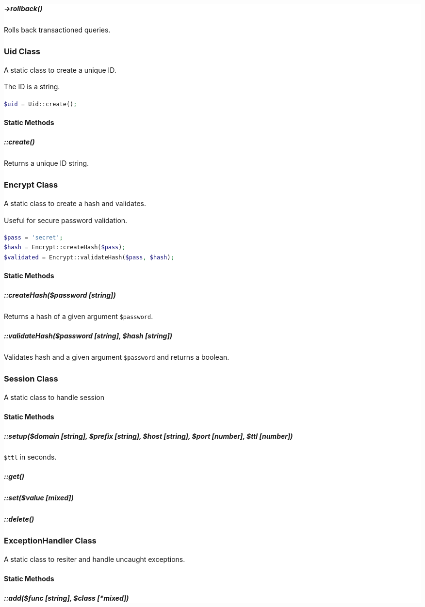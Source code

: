 ##### ->rollback()

Rolls back transactioned queries.

### Uid Class

A static class to create a unique ID.

The ID is a string.

```php
$uid = Uid::create();
``` 

#### Static Methods

##### ::create()

Returns a unique ID string.

### Encrypt Class

A static class to create a hash and validates.

Useful for secure password validation.

```php
$pass = 'secret';
$hash = Encrypt::createHash($pass);
$validated = Encrypt::validateHash($pass, $hash);
```

#### Static Methods

##### ::createHash($password [string])

Returns a hash of a given argument `$password`.

##### ::validateHash($password [string], $hash [string])

Validates hash and a given argument `$password` and returns a boolean.

### Session Class

A static class to handle session

#### Static Methods

##### ::setup($domain [string], $prefix [string], $host [string], $port [number], $ttl [number])

`$ttl` in seconds.

##### ::get()

##### ::set($value [mixed])

##### ::delete()

### ExceptionHandler Class

A static class to resiter and handle uncaught exceptions.

#### Static Methods

##### ::add($func [string], $class [*mixed])


